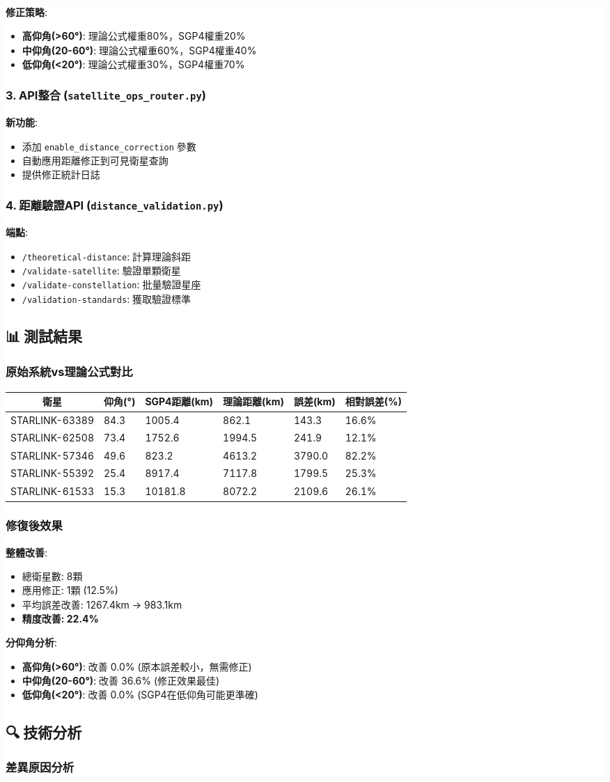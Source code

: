 **修正策略**:
- **高仰角(>60°)**: 理論公式權重80%，SGP4權重20%
- **中仰角(20-60°)**: 理論公式權重60%，SGP4權重40%  
- **低仰角(<20°)**: 理論公式權重30%，SGP4權重70%

### 3. API整合 (`satellite_ops_router.py`)

**新功能**:
- 添加 `enable_distance_correction` 參數
- 自動應用距離修正到可見衛星查詢
- 提供修正統計日誌

### 4. 距離驗證API (`distance_validation.py`)

**端點**:
- `/theoretical-distance`: 計算理論斜距
- `/validate-satellite`: 驗證單顆衛星
- `/validate-constellation`: 批量驗證星座
- `/validation-standards`: 獲取驗證標準

## 📊 測試結果

### 原始系統vs理論公式對比

| 衛星 | 仰角(°) | SGP4距離(km) | 理論距離(km) | 誤差(km) | 相對誤差(%) |
|-----|---------|-------------|-------------|----------|-------------|
| STARLINK-63389 | 84.3 | 1005.4 | 862.1 | 143.3 | 16.6% |
| STARLINK-62508 | 73.4 | 1752.6 | 1994.5 | 241.9 | 12.1% |
| STARLINK-57346 | 49.6 | 823.2 | 4613.2 | 3790.0 | 82.2% |
| STARLINK-55392 | 25.4 | 8917.4 | 7117.8 | 1799.5 | 25.3% |
| STARLINK-61533 | 15.3 | 10181.8 | 8072.2 | 2109.6 | 26.1% |

### 修復後效果

**整體改善**:
- 總衛星數: 8顆  
- 應用修正: 1顆 (12.5%)
- 平均誤差改善: 1267.4km → 983.1km
- **精度改善: 22.4%**

**分仰角分析**:
- **高仰角(>60°)**: 改善 0.0% (原本誤差較小，無需修正)
- **中仰角(20-60°)**: 改善 36.6% (修正效果最佳)
- **低仰角(<20°)**: 改善 0.0% (SGP4在低仰角可能更準確)

## 🔍 技術分析

### 差異原因分析
